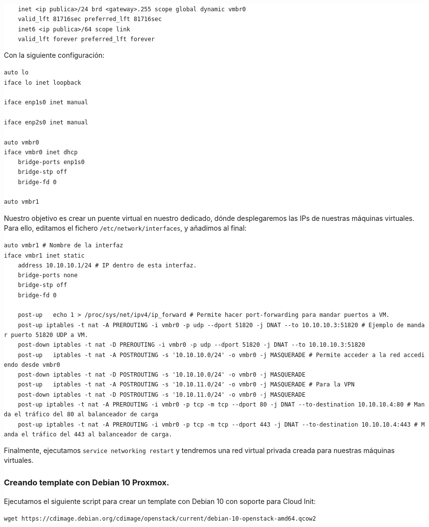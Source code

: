         inet <ip publica>/24 brd <gateway>.255 scope global dynamic vmbr0
        valid_lft 81716sec preferred_lft 81716sec
        inet6 <ip publica>/64 scope link
        valid_lft forever preferred_lft forever

Con la siguiente configuración:

    auto lo
    iface lo inet loopback

    iface enp1s0 inet manual

    iface enp2s0 inet manual

    auto vmbr0
    iface vmbr0 inet dhcp
        bridge-ports enp1s0
        bridge-stp off
        bridge-fd 0

    auto vmbr1

Nuestro objetivo es crear un puente virtual en nuestro dedicado, dónde desplegaremos las IPs de nuestras máquinas virtuales. Para ello, editamos el fichero `/etc/network/interfaces`, y añadimos al final:

    auto vmbr1 # Nombre de la interfaz
    iface vmbr1 inet static
        address 10.10.10.1/24 # IP dentro de esta interfaz.
        bridge-ports none
        bridge-stp off
        bridge-fd 0

        post-up   echo 1 > /proc/sys/net/ipv4/ip_forward # Permite hacer port-forwarding para mandar puertos a VM.
        post-up iptables -t nat -A PREROUTING -i vmbr0 -p udp --dport 51820 -j DNAT --to 10.10.10.3:51820 # Ejemplo de mandar puerto 51820 UDP a VM.
        post-down iptables -t nat -D PREROUTING -i vmbr0 -p udp --dport 51820 -j DNAT --to 10.10.10.3:51820
        post-up   iptables -t nat -A POSTROUTING -s '10.10.10.0/24' -o vmbr0 -j MASQUERADE # Permite acceder a la red accediendo desde vmbr0
        post-down iptables -t nat -D POSTROUTING -s '10.10.10.0/24' -o vmbr0 -j MASQUERADE
        post-up   iptables -t nat -A POSTROUTING -s '10.10.11.0/24' -o vmbr0 -j MASQUERADE # Para la VPN
        post-down iptables -t nat -D POSTROUTING -s '10.10.11.0/24' -o vmbr0 -j MASQUERADE
        post-up iptables -t nat -A PREROUTING -i vmbr0 -p tcp -m tcp --dport 80 -j DNAT --to-destination 10.10.10.4:80 # Manda el tráfico del 80 al balanceador de carga
        post-up iptables -t nat -A PREROUTING -i vmbr0 -p tcp -m tcp --dport 443 -j DNAT --to-destination 10.10.10.4:443 # Manda el tráfico del 443 al balanceador de carga.


Finalmente, ejecutamos `service networking restart` y tendremos una red virtual privada creada para nuestras máquinas virtuales.

### Creando template con Debian 10 Proxmox.
Ejecutamos el siguiente script para crear un template con Debian 10 con soporte para Cloud Init:

    wget https://cdimage.debian.org/cdimage/openstack/current/debian-10-openstack-amd64.qcow2
